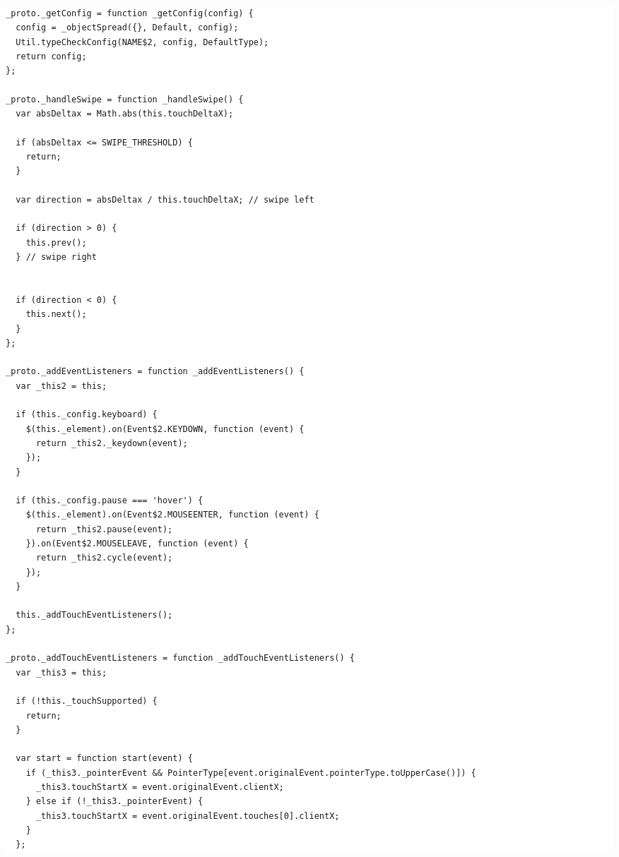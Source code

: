 
    _proto._getConfig = function _getConfig(config) {
      config = _objectSpread({}, Default, config);
      Util.typeCheckConfig(NAME$2, config, DefaultType);
      return config;
    };

    _proto._handleSwipe = function _handleSwipe() {
      var absDeltax = Math.abs(this.touchDeltaX);

      if (absDeltax <= SWIPE_THRESHOLD) {
        return;
      }

      var direction = absDeltax / this.touchDeltaX; // swipe left

      if (direction > 0) {
        this.prev();
      } // swipe right


      if (direction < 0) {
        this.next();
      }
    };

    _proto._addEventListeners = function _addEventListeners() {
      var _this2 = this;

      if (this._config.keyboard) {
        $(this._element).on(Event$2.KEYDOWN, function (event) {
          return _this2._keydown(event);
        });
      }

      if (this._config.pause === 'hover') {
        $(this._element).on(Event$2.MOUSEENTER, function (event) {
          return _this2.pause(event);
        }).on(Event$2.MOUSELEAVE, function (event) {
          return _this2.cycle(event);
        });
      }

      this._addTouchEventListeners();
    };

    _proto._addTouchEventListeners = function _addTouchEventListeners() {
      var _this3 = this;

      if (!this._touchSupported) {
        return;
      }

      var start = function start(event) {
        if (_this3._pointerEvent && PointerType[event.originalEvent.pointerType.toUpperCase()]) {
          _this3.touchStartX = event.originalEvent.clientX;
        } else if (!_this3._pointerEvent) {
          _this3.touchStartX = event.originalEvent.touches[0].clientX;
        }
      };
